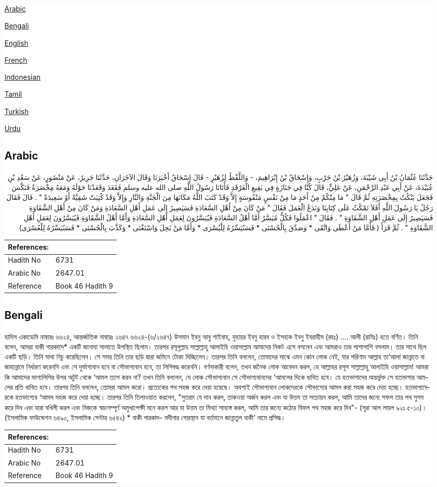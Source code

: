 [Arabic](#arabic)

[Bengali](#bengali)

[English](#english)

[French](#french)

[Indonesian](#indonesian)

[Tamil](#tamil)

[Turkish](#turkish)

[Urdu](#urdu)

## Arabic


<div dir="rtl" lang="ar" style={{fontSize:'larger',backgroundColor:'#f8f9fa',padding:20}}>
حَدَّثَنَا عُثْمَانُ بْنُ أَبِي شَيْبَةَ، وَزُهَيْرُ بْنُ حَرْبٍ، وَإِسْحَاقُ بْنُ إِبْرَاهِيمَ، - وَاللَّفْظُ لِزُهَيْرٍ - قَالَ إِسْحَاقُ أَخْبَرَنَا وَقَالَ الآخَرَانِ، حَدَّثَنَا جَرِيرٌ، عَنْ مَنْصُورٍ، عَنْ سَعْدِ بْنِ عُبَيْدَةَ، عَنْ أَبِي عَبْدِ الرَّحْمَنِ، عَنْ عَلِيٍّ، قَالَ كُنَّا فِي جَنَازَةٍ فِي بَقِيعِ الْغَرْقَدِ فَأَتَانَا رَسُولُ اللَّهِ صلى الله عليه وسلم فَقَعَدَ وَقَعَدْنَا حَوْلَهُ وَمَعَهُ مِخْصَرَةٌ فَنَكَّسَ فَجَعَلَ يَنْكُتُ بِمِخْصَرَتِهِ ثُمَّ قَالَ ‏"‏ مَا مِنْكُمْ مِنْ أَحَدٍ مَا مِنْ نَفْسٍ مَنْفُوسَةٍ إِلاَّ وَقَدْ كَتَبَ اللَّهُ مَكَانَهَا مِنَ الْجَنَّةِ وَالنَّارِ وَإِلاَّ وَقَدْ كُتِبَتْ شَقِيَّةً أَوْ سَعِيدَةً ‏"‏ ‏.‏ قَالَ فَقَالَ رَجُلٌ يَا رَسُولَ اللَّهِ أَفَلاَ نَمْكُثُ عَلَى كِتَابِنَا وَنَدَعُ الْعَمَلَ فَقَالَ ‏"‏ مَنْ كَانَ مِنْ أَهْلِ السَّعَادَةِ فَسَيَصِيرُ إِلَى عَمَلِ أَهْلِ السَّعَادَةِ وَمَنْ كَانَ مِنْ أَهْلِ الشَّقَاوَةِ فَسَيَصِيرُ إِلَى عَمَلِ أَهْلِ الشَّقَاوَةِ ‏"‏ ‏.‏ فَقَالَ ‏"‏ اعْمَلُوا فَكُلٌّ مُيَسَّرٌ أَمَّا أَهْلُ السَّعَادَةِ فَيُيَسَّرُونَ لِعَمَلِ أَهْلِ السَّعَادَةِ وَأَمَّا أَهْلُ الشَّقَاوَةِ فَيُيَسَّرُونَ لِعَمَلِ أَهْلِ الشَّقَاوَةِ ‏"‏ ‏.‏ ثُمَّ قَرَأَ ‏(‏ فَأَمَّا مَنْ أَعْطَى وَاتَّقَى * وَصَدَّقَ بِالْحُسْنَى * فَسَنُيَسِّرُهُ لِلْيُسْرَى * وَأَمَّا مَنْ بَخِلَ وَاسْتَغْنَى * وَكَذَّبَ بِالْحُسْنَى * فَسَنُيَسِّرُهُ لِلْعُسْرَى‏)‏
</div>
<div style={{backgroundColor:'#f8f9fa',padding:20, marginBottom: 10}}><table> <thead> <tr> <th>References:</th> <th></th> </tr> </thead> <tbody><tr><td>Hadith No</td><td>6731</td></tr><tr><td>Arabic No</td><td>2647.01</td></tr><tr><td>Reference</td><td>Book 46 Hadith 9</td></tr></tbody></table></div>

## Bengali


<div dir="ltr" lang="bn" style={{fontSize:'larger',backgroundColor:'#f8f9fa',padding:20}}>
হাদিস একাডেমি নাম্বারঃ ৬৬২৪, আন্তর্জাতিক নাম্বারঃ ২৬৪৭ ৬৬২৪-(৬/২৬৪৭) উসমান ইবনু আবু শাইবাহ, যুহায়র ইবনু হারব ও ইসহাক ইবনু ইবরাহীম (রহঃ) .... আলী (রাযিঃ) হতে বর্ণিত। তিনি বলেন, আমরা বাকী গারকাদে* একটি জানাযা সালাতে উপস্থিত ছিলাম। তারপর রসূলুল্লাহ সাল্লাল্লাহু আলাইহি ওয়াসাল্লাম আমাদের নিকট এসে বসলেন এবং আমরাও তার পাশাপাশি বসলাম। তার সাথে ছিল একটি ছড়ি। তিনি মাথা নিচু করেছিলেন। সে সময় তিনি তার ছড়ি দ্বারা জমিনে টোকা দিচ্ছিলেন। তারপর তিনি বললেন, তোমাদের মাঝে এমন কোন লোক নেই, যার পরিণাম আল্লাহ তা’আলা জান্নাতে বা জাহান্নামে নির্ধারণ করেননি এবং সে দুর্ভাগ্যবান হবে বা সৌভাগ্যবান হবে, তা লিপিবদ্ধ করেননি। বর্ণনাকারী বলেন, তখন জনৈক লোক আবেদন করল, হে আল্লাহর রসূল সাল্লাল্লাহু আলাইহি ওয়াসাল্লাম! আমরা কি আমাদের ভাগ্যলিপির উপর অটুট থেকে ‘আমল ত্যাগ করব না? তখন তিনি বললেন, যে লোক সৌভাগ্যবান সে সৌভাগ্যবানদের ‘আমলের দিকে ধাবিত হবে। যে হতভাগাদের অন্তর্ভুক্ত সে হতভাগার আমলের প্রতি ধাবিত হবে। তারপর তিনি বললেন, তোমরা আমল করো। প্রত্যেকের পথ সহজ করে দেয়া হয়েছে। অবশ্যই সৌভাগ্যবান লোকদেরকে সৌভাগ্যের আমল করা সহজ করে দেয়া হচ্ছে। হতভাগ্যদেরকে হতভাগ্যের ‘আমল সহজ করে দেয়া হচ্ছে। তারপর তিনি তিলাওয়াত করলেন, "সুতরাং যে দান করল, তাকওয়া অর্জন করল এবং যা উত্তম তা সত্যায়ন করল, আমি তাদের জন্যে সফল তার পথ সুগম করে দিব এবং যারা বখিলী করল এবং নিজকে স্বয়ংসম্পূর্ণ অমুখাপেক্ষী মনে করল আর যা উত্তম তা মিথ্যা সাব্যস্ত করল, আমি তার জন্যে কঠোর বিফল পথ সহজ করে দিব"- (সূরা আল লায়ল ৯২ঃ ৫-১০)। (ইসলামিক ফাউন্ডেশন ৬৪৯০, ইসলামিক সেন্টার ৬৫৪২) * বাকী গারকাদ- মদীনার গোরস্থান যা বর্তমানে জান্নাতুল বাকী’ নামে প্রসিদ্ধ।
</div>
<div style={{backgroundColor:'#f8f9fa',padding:20, marginBottom: 10}}><table> <thead> <tr> <th>References:</th> <th></th> </tr> </thead> <tbody><tr><td>Hadith No</td><td>6731</td></tr><tr><td>Arabic No</td><td>2647.01</td></tr><tr><td>Reference</td><td>Book 46 Hadith 9</td></tr></tbody></table></div>
